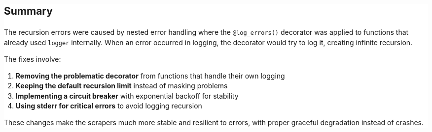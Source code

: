 ## Summary

The recursion errors were caused by nested error handling where the `@log_errors()` decorator was applied to functions that already used `logger` internally. When an error occurred in logging, the decorator would try to log it, creating infinite recursion.

The fixes involve:
1. **Removing the problematic decorator** from functions that handle their own logging
2. **Keeping the default recursion limit** instead of masking problems
3. **Implementing a circuit breaker** with exponential backoff for stability
4. **Using stderr for critical errors** to avoid logging recursion

These changes make the scrapers much more stable and resilient to errors, with proper graceful degradation instead of crashes.

